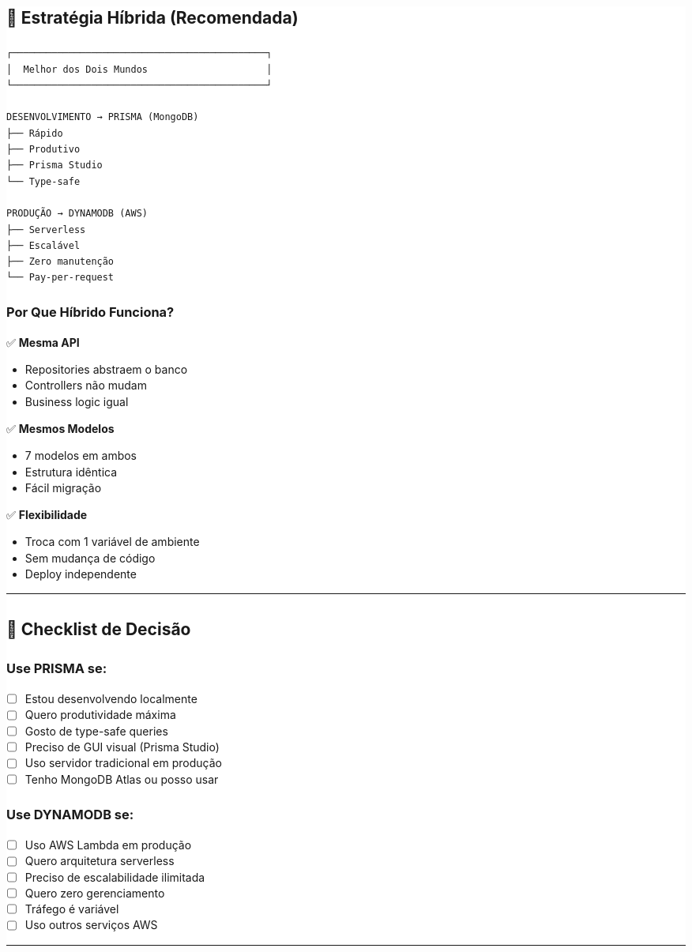 
## 🔄 Estratégia Híbrida (Recomendada)

```
┌─────────────────────────────────────────────┐
│  Melhor dos Dois Mundos                     │
└─────────────────────────────────────────────┘

DESENVOLVIMENTO → PRISMA (MongoDB)
├── Rápido
├── Produtivo
├── Prisma Studio
└── Type-safe

PRODUÇÃO → DYNAMODB (AWS)
├── Serverless
├── Escalável
├── Zero manutenção
└── Pay-per-request
```

### Por Que Híbrido Funciona?

✅ **Mesma API**
- Repositories abstraem o banco
- Controllers não mudam
- Business logic igual

✅ **Mesmos Modelos**
- 7 modelos em ambos
- Estrutura idêntica
- Fácil migração

✅ **Flexibilidade**
- Troca com 1 variável de ambiente
- Sem mudança de código
- Deploy independente

---

## 📝 Checklist de Decisão

### Use PRISMA se:
- [ ] Estou desenvolvendo localmente
- [ ] Quero produtividade máxima
- [ ] Gosto de type-safe queries
- [ ] Preciso de GUI visual (Prisma Studio)
- [ ] Uso servidor tradicional em produção
- [ ] Tenho MongoDB Atlas ou posso usar

### Use DYNAMODB se:
- [ ] Uso AWS Lambda em produção
- [ ] Quero arquitetura serverless
- [ ] Preciso de escalabilidade ilimitada
- [ ] Quero zero gerenciamento
- [ ] Tráfego é variável
- [ ] Uso outros serviços AWS

---